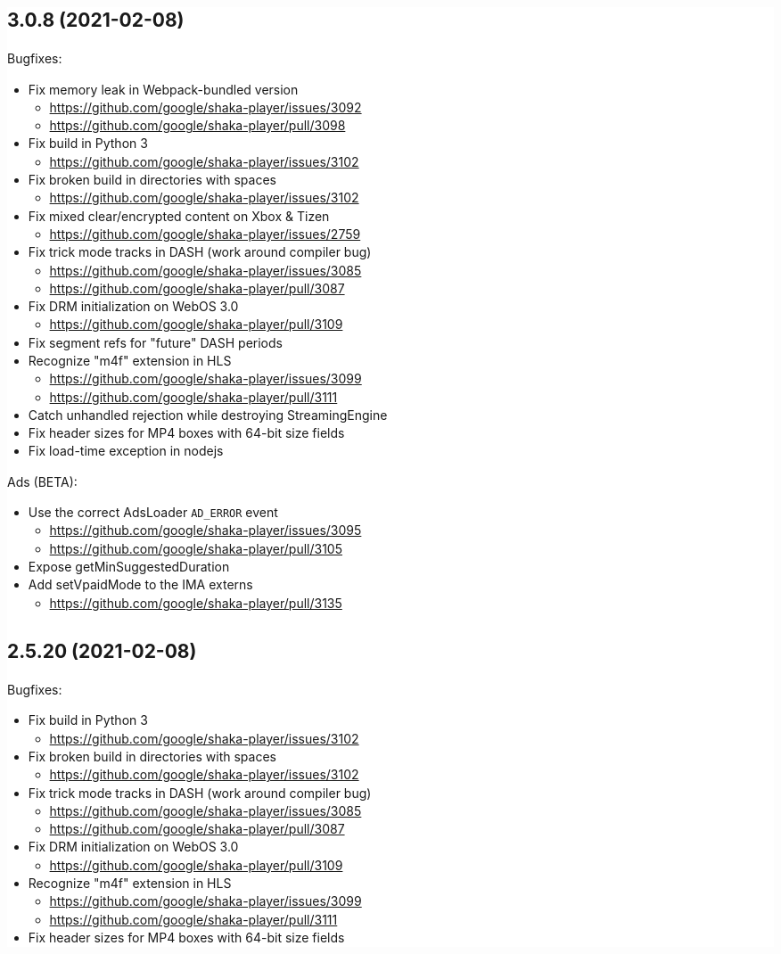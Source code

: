 
## 3.0.8 (2021-02-08)

Bugfixes:
  - Fix memory leak in Webpack-bundled version
    - https://github.com/google/shaka-player/issues/3092
    - https://github.com/google/shaka-player/pull/3098
  - Fix build in Python 3
    - https://github.com/google/shaka-player/issues/3102
  - Fix broken build in directories with spaces
    - https://github.com/google/shaka-player/issues/3102
  - Fix mixed clear/encrypted content on Xbox & Tizen
    - https://github.com/google/shaka-player/issues/2759
  - Fix trick mode tracks in DASH (work around compiler bug)
    - https://github.com/google/shaka-player/issues/3085
    - https://github.com/google/shaka-player/pull/3087
  - Fix DRM initialization on WebOS 3.0
    - https://github.com/google/shaka-player/pull/3109
  - Fix segment refs for "future" DASH periods
  - Recognize "m4f" extension in HLS
    - https://github.com/google/shaka-player/issues/3099
    - https://github.com/google/shaka-player/pull/3111
  - Catch unhandled rejection while destroying StreamingEngine
  - Fix header sizes for MP4 boxes with 64-bit size fields
  - Fix load-time exception in nodejs

Ads (BETA):
  - Use the correct AdsLoader `AD_ERROR` event
    - https://github.com/google/shaka-player/issues/3095
    - https://github.com/google/shaka-player/pull/3105
  - Expose getMinSuggestedDuration
  - Add setVpaidMode to the IMA externs
    - https://github.com/google/shaka-player/pull/3135


## 2.5.20 (2021-02-08)

Bugfixes:
  - Fix build in Python 3
    - https://github.com/google/shaka-player/issues/3102
  - Fix broken build in directories with spaces
    - https://github.com/google/shaka-player/issues/3102
  - Fix trick mode tracks in DASH (work around compiler bug)
    - https://github.com/google/shaka-player/issues/3085
    - https://github.com/google/shaka-player/pull/3087
  - Fix DRM initialization on WebOS 3.0
    - https://github.com/google/shaka-player/pull/3109
  - Recognize "m4f" extension in HLS
    - https://github.com/google/shaka-player/issues/3099
    - https://github.com/google/shaka-player/pull/3111
  - Fix header sizes for MP4 boxes with 64-bit size fields

